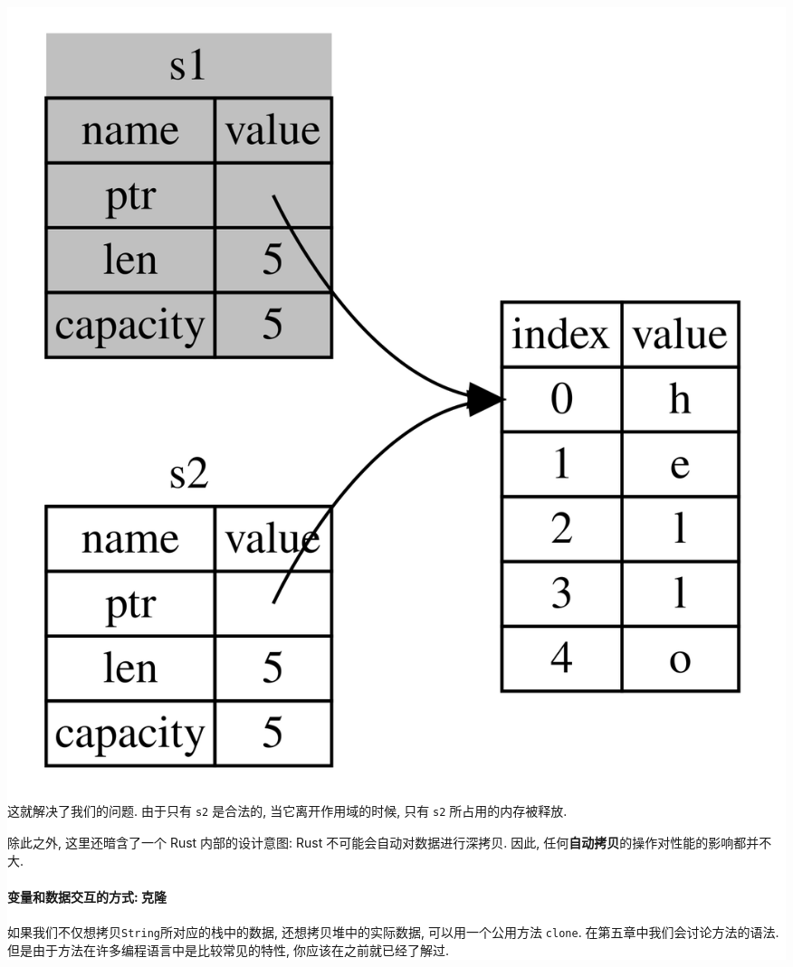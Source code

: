 ![4-4](../imgs/trpl04-04.svg)

这就解决了我们的问题. 由于只有 `s2` 是合法的, 当它离开作用域的时候, 只有 `s2` 所占用的内存被释放.

除此之外, 这里还暗含了一个 Rust 内部的设计意图: Rust 不可能会自动对数据进行深拷贝. 因此, 任何**自动拷贝**的操作对性能的影响都并不大.

#### 变量和数据交互的方式: 克隆

如果我们不仅想拷贝`String`所对应的栈中的数据, 还想拷贝堆中的实际数据, 可以用一个公用方法 `clone`. 在第五章中我们会讨论方法的语法. 但是由于方法在许多编程语言中是比较常见的特性, 你应该在之前就已经了解过.
